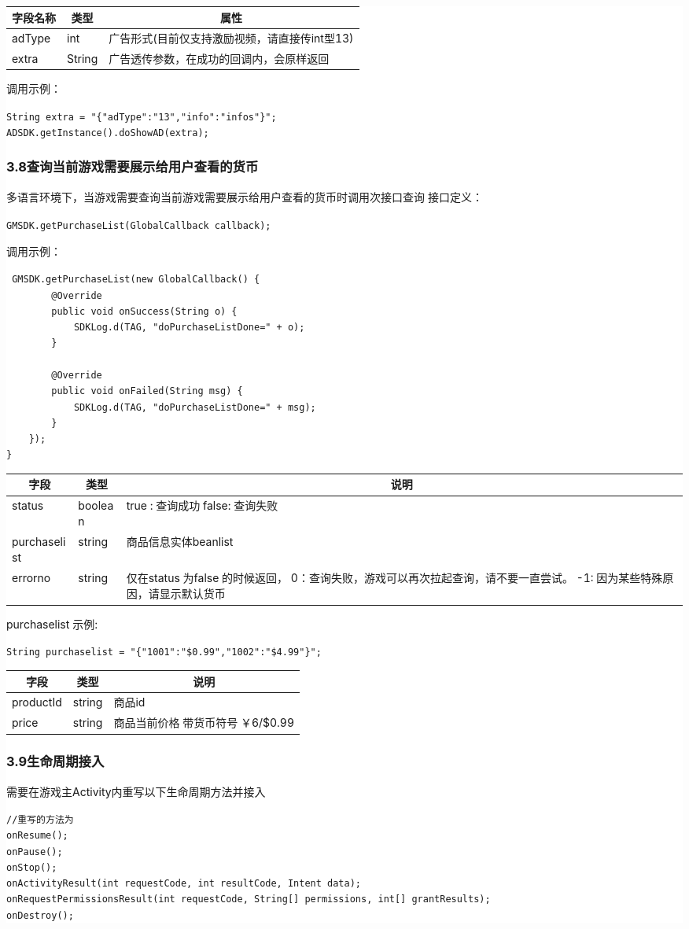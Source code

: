 | 字段名称        | 类型     | 属性           |
| ----------- | ------ | ------------ |
| adType       | int |  广告形式(目前仅支持激励视频，请直接传int型13)  |
| extra      | String |广告透传参数，在成功的回调内，会原样返回    |

调用示例：
```
String extra = "{"adType":"13","info":"infos"}";
ADSDK.getInstance().doShowAD(extra);
```

### 3.8查询当前游戏需要展示给用户查看的货币
多语言环境下，当游戏需要查询当前游戏需要展示给用户查看的货币时调用次接口查询
接口定义：
```
GMSDK.getPurchaseList(GlobalCallback callback);
```
调用示例：
```
 GMSDK.getPurchaseList(new GlobalCallback() {
        @Override
        public void onSuccess(String o) {
            SDKLog.d(TAG, "doPurchaseListDone=" + o);
        }

        @Override
        public void onFailed(String msg) {
            SDKLog.d(TAG, "doPurchaseListDone=" + msg);
        }
    });
}
```

| 字段           | 类型      | 说明                                                                         |
| ------------ | ------- | -------------------------------------------------------------------------- |
| status       | boolean | true : 查询成功    false:  查询失败                                                |
| purchaselist | string  | 商品信息实体beanlist                                                             |
| errorno      | string  | 仅在status 为false 的时候返回，    0：查询失败，游戏可以再次拉起查询，请不要一直尝试。  -1: 因为某些特殊原因，请显示默认货币 |

purchaselist 示例:
```
String purchaselist = "{"1001":"$0.99","1002":"$4.99"}";
```

| 字段        | 类型     | 说明                      |
| --------- | ------ | ----------------------- |
| productId | string | 商品id                    |
| price     | string | 商品当前价格 带货币符号   ￥6/$0.99 |

### 3.9生命周期接入
需要在游戏主Activity内重写以下生命周期方法并接入
```
//重写的方法为
onResume();
onPause();
onStop();
onActivityResult(int requestCode, int resultCode, Intent data);
onRequestPermissionsResult(int requestCode, String[] permissions, int[] grantResults);
onDestroy();
```
